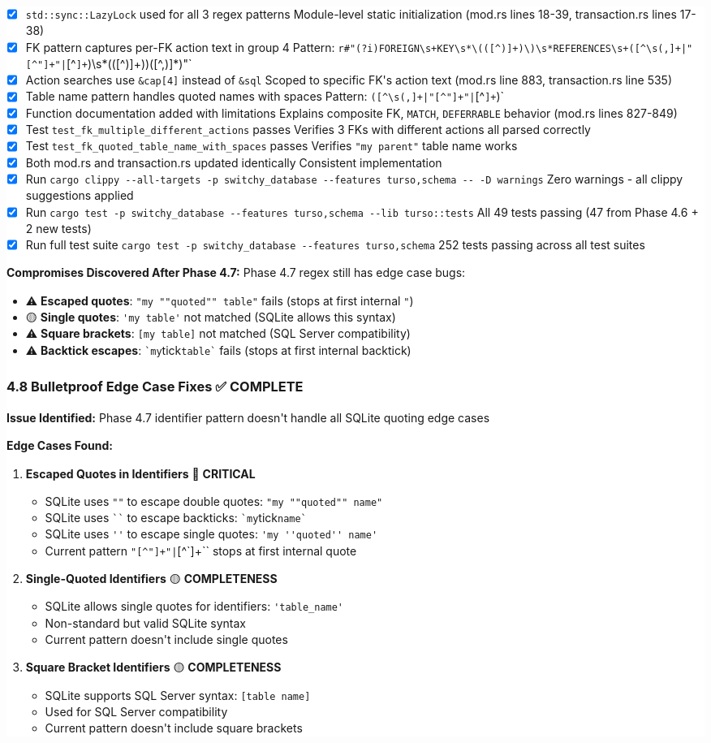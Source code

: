 - [x] `std::sync::LazyLock` used for all 3 regex patterns
      Module-level static initialization (mod.rs lines 18-39, transaction.rs lines 17-38)
- [x] FK pattern captures per-FK action text in group 4
      Pattern: `r#"(?i)FOREIGN\s+KEY\s*\(([^)]+)\)\s*REFERENCES\s+([^\s(,]+|"[^"]+"|`[^`]+`)\s*\(([^)]+)\)([^,)]*)"`
- [x] Action searches use `&cap[4]` instead of `&sql`
      Scoped to specific FK's action text (mod.rs line 883, transaction.rs line 535)
- [x] Table name pattern handles quoted names with spaces
      Pattern: `([^\s(,]+|"[^"]+"|`[^`]+`)`
- [x] Function documentation added with limitations
      Explains composite FK, `MATCH`, `DEFERRABLE` behavior (mod.rs lines 827-849)
- [x] Test `test_fk_multiple_different_actions` passes
      Verifies 3 FKs with different actions all parsed correctly
- [x] Test `test_fk_quoted_table_name_with_spaces` passes
      Verifies `"my parent"` table name works
- [x] Both mod.rs and transaction.rs updated identically
      Consistent implementation
- [x] Run `cargo clippy --all-targets -p switchy_database --features turso,schema -- -D warnings`
      Zero warnings - all clippy suggestions applied
- [x] Run `cargo test -p switchy_database --features turso,schema --lib turso::tests`
      All 49 tests passing (47 from Phase 4.6 + 2 new tests)
- [x] Run full test suite `cargo test -p switchy_database --features turso,schema`
      252 tests passing across all test suites

**Compromises Discovered After Phase 4.7:** Phase 4.7 regex still has edge case bugs:

- ⚠️ **Escaped quotes**: `"my ""quoted"" table"` fails (stops at first internal `"`)
- 🟡 **Single quotes**: `'my table'` not matched (SQLite allows this syntax)
- ⚠️ **Square brackets**: `[my table]` not matched (SQL Server compatibility)
- ⚠️ **Backtick escapes**: `` `my ``tick`` table` `` fails (stops at first internal backtick)

### 4.8 Bulletproof Edge Case Fixes ✅ **COMPLETE**

**Issue Identified:** Phase 4.7 identifier pattern doesn't handle all SQLite quoting edge cases

**Edge Cases Found:**

1. **Escaped Quotes in Identifiers** 🔴 **CRITICAL**

    - SQLite uses `""` to escape double quotes: `"my ""quoted"" name"`
    - SQLite uses ` `` ` to escape backticks: `` `my ``tick`` name` ``
    - SQLite uses `''` to escape single quotes: `'my ''quoted'' name'`
    - Current pattern `"[^"]+"|`[^`]+`` stops at first internal quote

2. **Single-Quoted Identifiers** 🟡 **COMPLETENESS**

    - SQLite allows single quotes for identifiers: `'table_name'`
    - Non-standard but valid SQLite syntax
    - Current pattern doesn't include single quotes

3. **Square Bracket Identifiers** 🟡 **COMPLETENESS**
    - SQLite supports SQL Server syntax: `[table name]`
    - Used for SQL Server compatibility
    - Current pattern doesn't include square brackets
